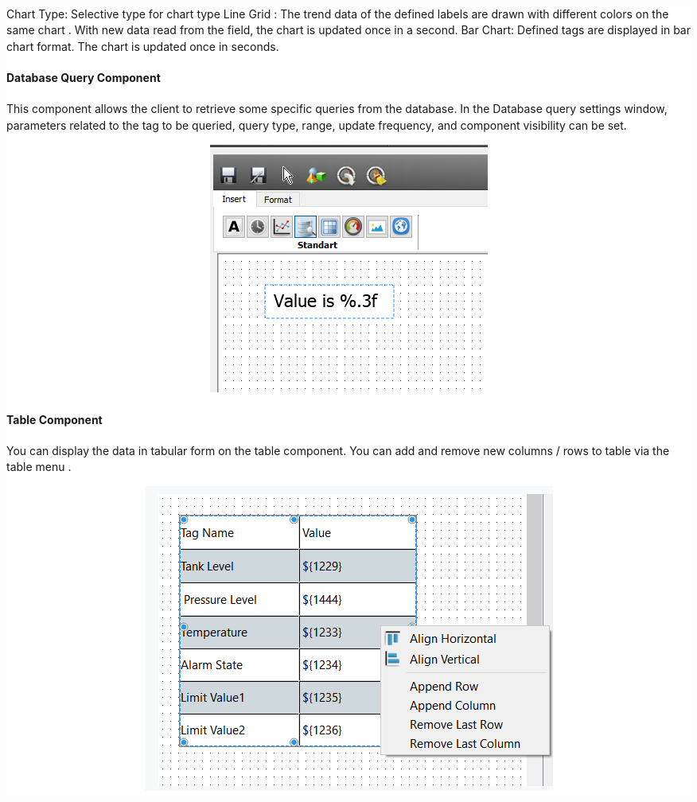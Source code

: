 Chart Type: Selective type for chart type
Line Grid : The trend data of the defined labels are drawn with different colors on the same chart . With new data read from the field, the chart is updated once in a second.   Bar Chart: Defined tags are displayed in bar chart format. The chart is updated once in seconds.

#### Database Query Component
This component allows the client to retrieve some specific queries from the database. In the Database query settings window, parameters related to the tag to be queried, query type, range, update frequency, and component visibility can be set.

<center>

![editor-view-07](/img/editor-view-07.png)


</center>

#### Table Component
You can display the data in tabular form on the table component. You can add and remove new columns / rows to table via the table menu .

<center>

![editor-view-08](/img/editor-view-08.png)
